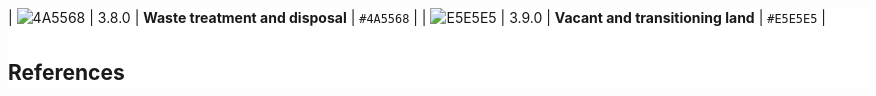 | ![4A5568](https://place-hold.it/50x50/4A5568/4A5568.png&text=4A5568) | 3.8.0 | **Waste treatment and disposal** | `#4A5568` |
| ![E5E5E5](https://place-hold.it/50x50/E5E5E5/E5E5E5.png&text=E5E5E5) | 3.9.0 | **Vacant and transitioning land** | `#E5E5E5` |



## References

[^1]: Cavanagh J, Whitehead B 2022. Land-use classification for state of the environment soil quality monitoring and reporting. Manaaki Whenua – Landcare Research contract report LC4146. https://www.envirolink.govt.nz/assets/Envirolink/2222-GSDC170- Land-use-classification-for-state-of-the-environment-soil-quality-monitoring-and- reporting.pdf

[^2]: Cavanagh J, Whitehead B 2023. Enabling flexibility and connectivity in land-use classification for state of the environment soil quality monitoring. Manaaki Whenua – Landcare Research contract report LC4309 for Land Monitoring Forum. https://www.envirolink.govt.nz/assets/Envirolink/R18-4-Enabling-flexibility-and- connectivity-in-land-use-classification-for-state-of-the-environment-soil-quality- monitoring.pdf

[^3]: Rutledge D, Cameron M, Briggs C, Elliott S, Fenton T, Hurkens J, et al. 2016. WISE: Waikato Integrated Scenario Explorer. Technical Report #3506882. Waikato Regional Council

[^4]: Price R, Rutledge D, Fraser M 2010. New Zealand Land Use Database. Envirolink Project LCRX0901 Draft Database Design Report

[^5]: MfE (Ministry for the Environment) 2019. National planning standards. https://environment.govt.nz/publications/national-planning-standards/

[^6]: LINZ (Land Information New Zealand) 2010. Rating valuations rules 2008: version date 1 October 2010 – LINZS30300. https://www.linz.govt.nz/resources/regulatory/rating- valuations-rules-2008-version-date-1-october-2010-linzs30300

[^7]: Bellingham PJ, Overton JMcC, Thomson FJ, MacLeod CJ, Holdaway RJ, Wiser SK, Brown M, Gormley AM, Collins D, Latham DM, Bishop C, Rutledge DT, Innes JG, Warburton B 2016 Standardised terrestrial biodiversity indicators for use by regional councils. Landcare Research Contract Report LC2109 prepared for Regional Councils' Biodiversity Monitoring Working Group, Auckland Council, Auckland, New Zealand.

[^8]: Planzer S, Bellis S, Gatiso T 2024. Protected Areas Network New Zealand methodology review and report. Phase II – stakeholder engagement. Manaaki Whenua – Landcare Research contract report LC4446. 
